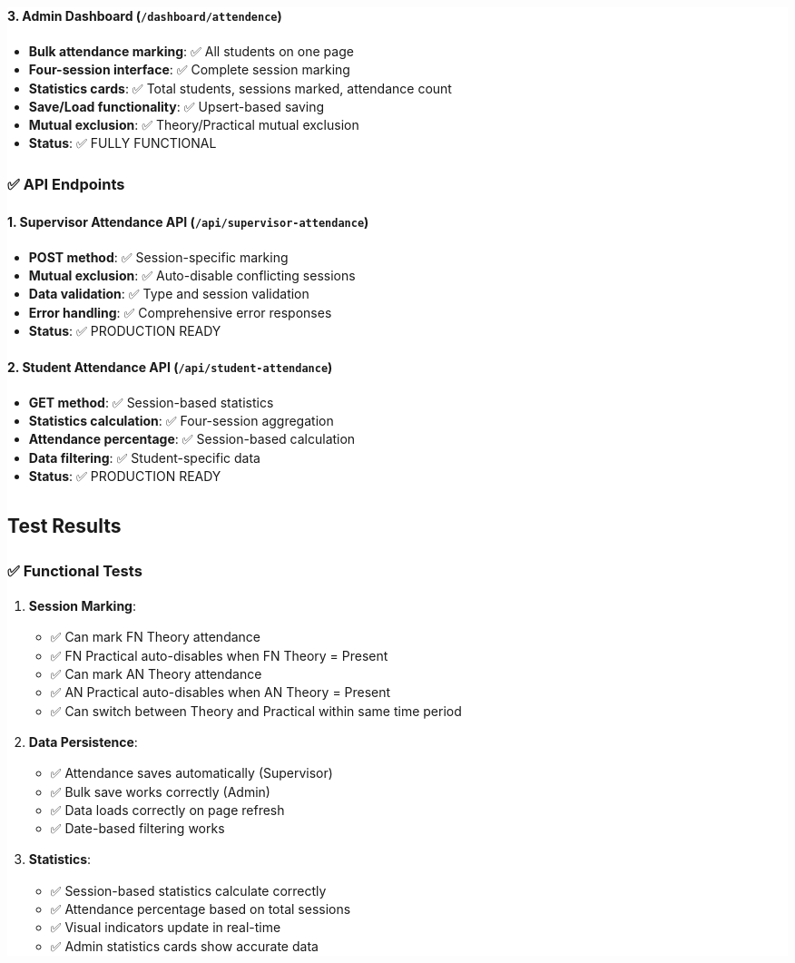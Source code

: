 #### 3. Admin Dashboard (`/dashboard/attendence`)

- **Bulk attendance marking**: ✅ All students on one page
- **Four-session interface**: ✅ Complete session marking
- **Statistics cards**: ✅ Total students, sessions marked, attendance count
- **Save/Load functionality**: ✅ Upsert-based saving
- **Mutual exclusion**: ✅ Theory/Practical mutual exclusion
- **Status**: ✅ FULLY FUNCTIONAL

### ✅ API Endpoints

#### 1. Supervisor Attendance API (`/api/supervisor-attendance`)

- **POST method**: ✅ Session-specific marking
- **Mutual exclusion**: ✅ Auto-disable conflicting sessions
- **Data validation**: ✅ Type and session validation
- **Error handling**: ✅ Comprehensive error responses
- **Status**: ✅ PRODUCTION READY

#### 2. Student Attendance API (`/api/student-attendance`)

- **GET method**: ✅ Session-based statistics
- **Statistics calculation**: ✅ Four-session aggregation
- **Attendance percentage**: ✅ Session-based calculation
- **Data filtering**: ✅ Student-specific data
- **Status**: ✅ PRODUCTION READY

## Test Results

### ✅ Functional Tests

1. **Session Marking**:

   - ✅ Can mark FN Theory attendance
   - ✅ FN Practical auto-disables when FN Theory = Present
   - ✅ Can mark AN Theory attendance
   - ✅ AN Practical auto-disables when AN Theory = Present
   - ✅ Can switch between Theory and Practical within same time period

2. **Data Persistence**:

   - ✅ Attendance saves automatically (Supervisor)
   - ✅ Bulk save works correctly (Admin)
   - ✅ Data loads correctly on page refresh
   - ✅ Date-based filtering works

3. **Statistics**:

   - ✅ Session-based statistics calculate correctly
   - ✅ Attendance percentage based on total sessions
   - ✅ Visual indicators update in real-time
   - ✅ Admin statistics cards show accurate data
